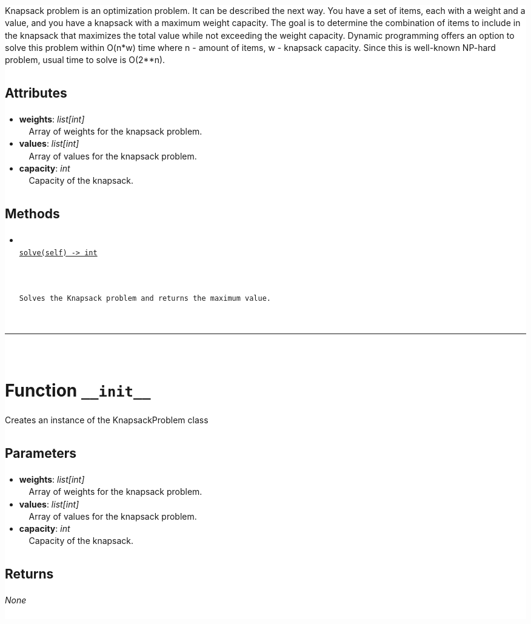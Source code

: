 Knapsack problem is an optimization problem. It can be described the
next way. You have a set of items, each with a weight and a value, and you
have a knapsack with a maximum weight capacity. The goal is to determine
the combination of items to include in the knapsack that maximizes the
total value while not exceeding the weight capacity.
Dynamic programming offers an option to solve this problem within O(n\*w)
time where n - amount of items, w - knapsack capacity. Since this is
well-known NP-hard problem, usual time to solve is O(2\*\*n).

<h2>Attributes</h2>
<ul>
<li> <strong>weights</strong>: <em>list[int]</em> <br>
&nbsp;&nbsp;&nbsp;&nbsp;Array of weights for the knapsack problem. <br></li>
<li> <strong>values</strong>: <em>list[int]</em> <br>
&nbsp;&nbsp;&nbsp;&nbsp;Array of values for the knapsack problem. <br></li>
<li> <strong>capacity</strong>: <em>int</em> <br>
&nbsp;&nbsp;&nbsp;&nbsp;Capacity of the knapsack. <br></li>
</ul>
<h2>Methods</h2>
<ul>
<li> <a href='#function-solve'><code>
solve(self) -> int
</code></a> <br>
&nbsp;&nbsp;&nbsp;&nbsp;

```
Solves the Knapsack problem and returns the maximum value.
```

<br></li>

</ul>

______________________________________________________________________

<div style="page-break-after: always; visibility: hidden"></div>
<br>
<h1 id="function-__init__">
<strong>Function</strong>
<code>__init__</code></h1>
Creates an instance of the KnapsackProblem class

<h2>Parameters</h2>
<ul>
<li> <strong>weights</strong>: <em>list[int]</em> <br>
&nbsp;&nbsp;&nbsp;&nbsp;Array of weights for the knapsack problem. <br></li>
<li> <strong>values</strong>: <em>list[int]</em> <br>
&nbsp;&nbsp;&nbsp;&nbsp;Array of values for the knapsack problem. <br></li>
<li> <strong>capacity</strong>: <em>int</em> <br>
&nbsp;&nbsp;&nbsp;&nbsp;Capacity of the knapsack. <br></li>
</ul>
<h2>Returns</h2>
<em>None</em> <br>
&nbsp;&nbsp;&nbsp;&nbsp; <br>
